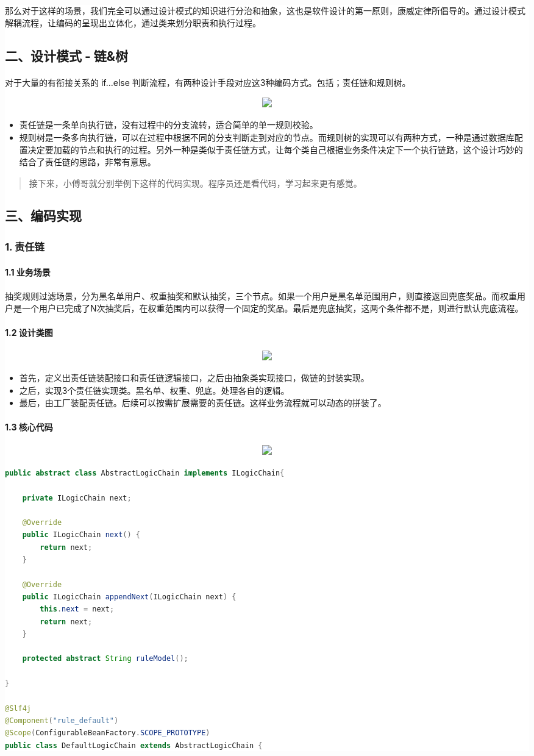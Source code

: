 那么对于这样的场景，我们完全可以通过设计模式的知识进行分治和抽象，这也是软件设计的第一原则，康威定律所倡导的。通过设计模式解耦流程，让编码的呈现出立体化，通过类来划分职责和执行过程。

## 二、设计模式 - 链&树

对于大量的有衔接关系的 if...else 判断流程，有两种设计手段对应这3种编码方式。包括；责任链和规则树。

<div align="center">
    <img src="https://bugstack.cn/images/article/develop/xfg-dev-tech-design-240528-02.png" width="500px">
</div>

- 责任链是一条单向执行链，没有过程中的分支流转，适合简单的单一规则校验。
- 规则树是一条多向执行链，可以在过程中根据不同的分支判断走到对应的节点。而规则树的实现可以有两种方式，一种是通过数据库配置决定要加载的节点和执行的过程。另外一种是类似于责任链方式，让每个类自己根据业务条件决定下一个执行链路，这个设计巧妙的结合了责任链的思路，非常有意思。

>接下来，小傅哥就分别举例下这样的代码实现。程序员还是看代码，学习起来更有感觉。

## 三、编码实现

### 1. 责任链

#### 1.1 业务场景

抽奖规则过滤场景，分为黑名单用户、权重抽奖和默认抽奖，三个节点。如果一个用户是黑名单范围用户，则直接返回兜底奖品。而权重用户是一个用户已完成了N次抽奖后，在权重范围内可以获得一个固定的奖品。最后是兜底抽奖，这两个条件都不是，则进行默认兜底流程。

#### 1.2 设计类图

<div align="center">
    <img src="https://bugstack.cn/images/article/develop/xfg-dev-tech-design-240528-03.png" width="750px">
</div>

- 首先，定义出责任链装配接口和责任链逻辑接口，之后由抽象类实现接口，做链的封装实现。
- 之后，实现3个责任链实现类。黑名单、权重、兜底。处理各自的逻辑。
- 最后，由工厂装配责任链。后续可以按需扩展需要的责任链。这样业务流程就可以动态的拼装了。

#### 1.3 核心代码

<div align="center">
    <img src="https://bugstack.cn/images/article/develop/xfg-dev-tech-design-240528-04.png" width="450px">
</div>

```java
public abstract class AbstractLogicChain implements ILogicChain{

    private ILogicChain next;

    @Override
    public ILogicChain next() {
        return next;
    }

    @Override
    public ILogicChain appendNext(ILogicChain next) {
        this.next = next;
        return next;
    }

    protected abstract String ruleModel();

}

@Slf4j
@Component("rule_default")
@Scope(ConfigurableBeanFactory.SCOPE_PROTOTYPE)
public class DefaultLogicChain extends AbstractLogicChain {
```